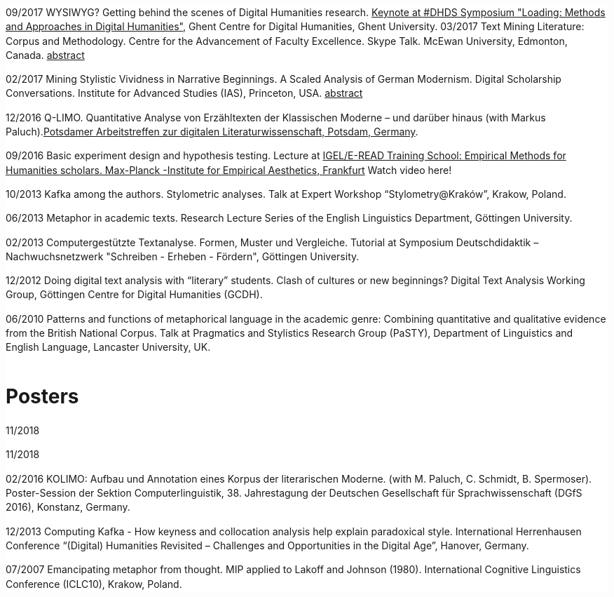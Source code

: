 09/2017	WYSIWYG? Getting behind the scenes of Digital Humanities research. <a href=" http://www.ghentcdh.ugent.be/content/dhds-symposium-keynote-dr-berenike-herrmann-basel" target="blank">Keynote at #DHDS Symposium "Loading: Methods and Approaches in Digital Humanities"</a>, Ghent Centre for Digital Humanities, Ghent University.
 03/2017 Text Mining Literature: Corpus and Methodology. Centre for the Advancement of Faculty Excellence. Skype Talk. McEwan University, Edmonton, Canada. <a href="http://www.macewan.ca/wcm/MacEwanEvents/SS_CAFE_TEXT_MINING_17" target="_blank">abstract</a>

 02/2017 Mining Stylistic Vividness in Narrative Beginnings. A Scaled Analysis of German Modernism. Digital Scholarship Conversations. Institute for Advanced Studies (IAS), Princeton, USA. <a href="https://www.ias.edu/sites/default/files/media-assets/2-27_Herrmann_DSConversations.pdf" target="_blank">abstract</a> 

 12/2016  Q-LIMO. Quantitative Analyse von Erzähltexten der Klassischen Moderne – und darüber hinaus (with Markus Paluch).<a href="http://www.uni-potsdam.de/lit-19-jhd/digitale-literaturwissenschaft/potsdamer-arbeitstreffen.html" target="_blank">Potsdamer Arbeitstreffen zur digitalen Literaturwissenschaft, Potsdam, Germany</a>. 
 
 09/2016 Basic experiment design and hypothesis testing. Lecture at <a href="http://ereadcost.eu/empirical-methods-humanities/" target="_blank">IGEL/E-READ Training School: Empirical Methods for Humanities scholars. Max-Planck -Institute for Empirical Aesthetics, Frankfurt</a>  Watch video <a href:="https://youtu.be/fU-M5poDik4" target="_blank">here</a>!
 
 10/2013 Kafka among the authors. Stylometric analyses. Talk at Expert Workshop “Stylometry@Kraków”, Krakow, Poland. 

 06/2013  Metaphor in academic texts. Research Lecture Series of the English Linguistics Department, Göttingen University. 
 
 02/2013  Computergestützte Textanalyse. Formen, Muster und Vergleiche. Tutorial at Symposium Deutschdidaktik – Nachwuchsnetzwerk "Schreiben - Erheben - Fördern", Göttingen University. 
 
 12/2012  Doing digital text analysis with “literary” students. Clash of cultures or new beginnings? Digital Text Analysis Working Group, Göttingen Centre for Digital Humanities (GCDH). 
 
 06/2010  Patterns and functions of metaphorical language in the academic genre: Combining quantitative and qualitative evidence from the British National Corpus. Talk at Pragmatics and Stylistics Research Group (PaSTY), Department of Linguistics and English Language, Lancaster University, UK. 
 
 
# Posters  

11/2018

11/2018
 
 02/2016 KOLIMO: Aufbau und Annotation eines Korpus der literarischen Moderne. (with M. Paluch, C. Schmidt, B. Spermoser). Poster-Session der Sektion Computerlinguistik, 38. Jahrestagung der Deutschen Gesellschaft für Sprachwissenschaft (DGfS 2016), Konstanz, Germany. 
 
 12/2013 Computing Kafka - How keyness and collocation analysis help explain paradoxical style. International Herrenhausen Conference “(Digital) Humanities Revisited – Challenges and Opportunities in the Digital Age”, Hanover, Germany. 
 
 07/2007  Emancipating metaphor from thought. MIP applied to Lakoff and Johnson (1980). International Cognitive Linguistics Conference (ICLC10), Krakow, Poland. 
 
